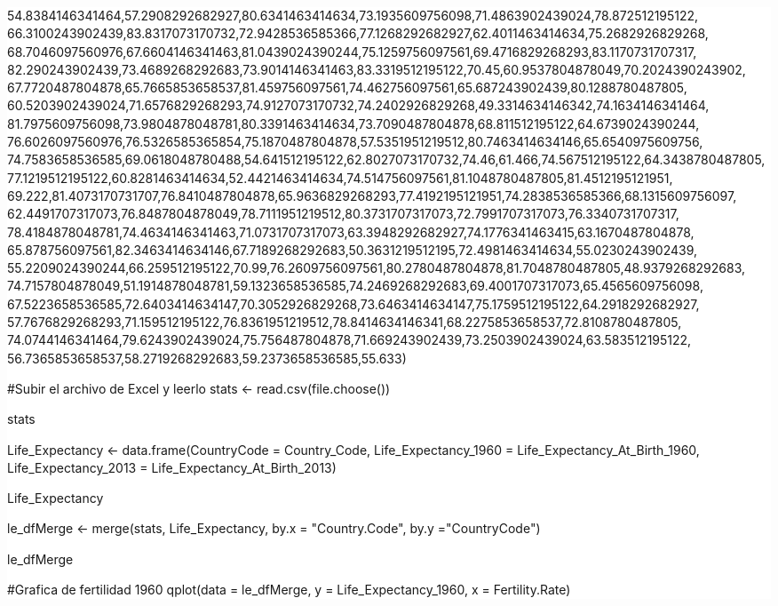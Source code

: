 54.8384146341464,57.2908292682927,80.6341463414634,73.1935609756098,71.4863902439024,78.872512195122,
66.3100243902439,83.8317073170732,72.9428536585366,77.1268292682927,62.4011463414634,75.2682926829268,
68.7046097560976,67.6604146341463,81.0439024390244,75.1259756097561,69.4716829268293,83.1170731707317,
82.290243902439,73.4689268292683,73.9014146341463,83.3319512195122,70.45,60.9537804878049,70.2024390243902,
67.7720487804878,65.7665853658537,81.459756097561,74.462756097561,65.687243902439,80.1288780487805,
60.5203902439024,71.6576829268293,74.9127073170732,74.2402926829268,49.3314634146342,74.1634146341464,
81.7975609756098,73.9804878048781,80.3391463414634,73.7090487804878,68.811512195122,64.6739024390244,
76.6026097560976,76.5326585365854,75.1870487804878,57.5351951219512,80.7463414634146,65.6540975609756,
74.7583658536585,69.0618048780488,54.641512195122,62.8027073170732,74.46,61.466,74.567512195122,64.3438780487805,
77.1219512195122,60.8281463414634,52.4421463414634,74.514756097561,81.1048780487805,81.4512195121951,
69.222,81.4073170731707,76.8410487804878,65.9636829268293,77.4192195121951,74.2838536585366,68.1315609756097,
62.4491707317073,76.8487804878049,78.7111951219512,80.3731707317073,72.7991707317073,76.3340731707317,
78.4184878048781,74.4634146341463,71.0731707317073,63.3948292682927,74.1776341463415,63.1670487804878,
65.878756097561,82.3463414634146,67.7189268292683,50.3631219512195,72.4981463414634,55.0230243902439,
55.2209024390244,66.259512195122,70.99,76.2609756097561,80.2780487804878,81.7048780487805,48.9379268292683,
74.7157804878049,51.1914878048781,59.1323658536585,74.2469268292683,69.4001707317073,65.4565609756098,
67.5223658536585,72.6403414634147,70.3052926829268,73.6463414634147,75.1759512195122,64.2918292682927,
57.7676829268293,71.159512195122,76.8361951219512,78.8414634146341,68.2275853658537,72.8108780487805,
74.0744146341464,79.6243902439024,75.756487804878,71.669243902439,73.2503902439024,63.583512195122,
56.7365853658537,58.2719268292683,59.2373658536585,55.633)



#Subir el archivo de Excel y leerlo
stats <- read.csv(file.choose())

stats

Life_Expectancy <- data.frame(CountryCode = Country_Code, Life_Expectancy_1960 = Life_Expectancy_At_Birth_1960, Life_Expectancy_2013 = Life_Expectancy_At_Birth_2013)

Life_Expectancy


le_dfMerge <- merge(stats, Life_Expectancy, by.x = "Country.Code", by.y ="CountryCode") 

le_dfMerge

#Grafica de fertilidad 1960
qplot(data = le_dfMerge, y = Life_Expectancy_1960, x = Fertility.Rate)
